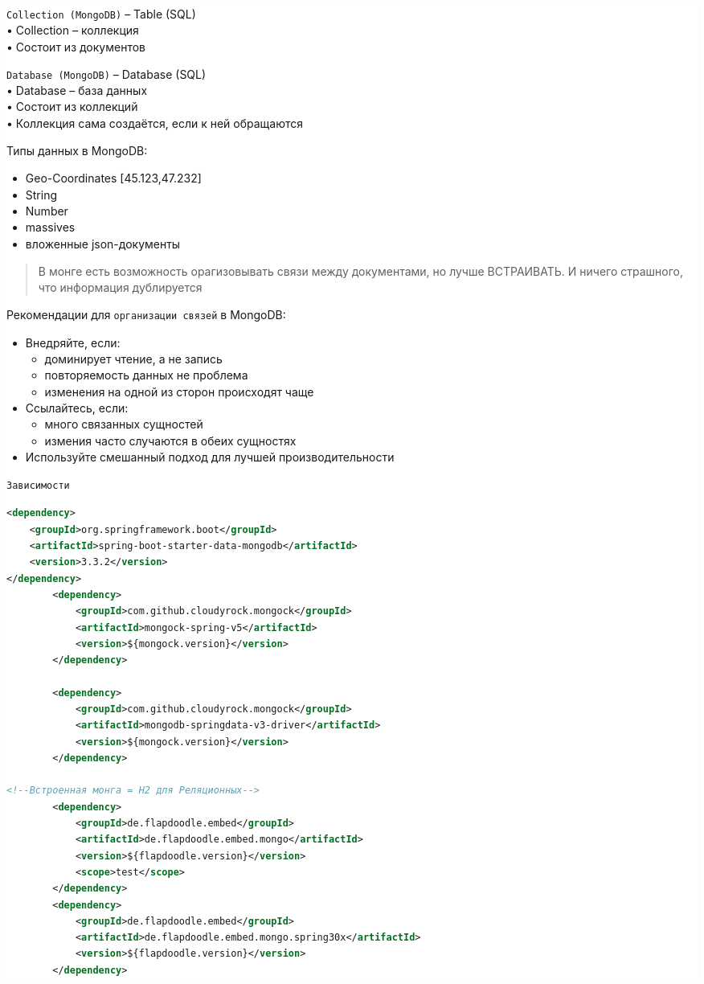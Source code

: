 `Collection (MongoDB)` – Table (SQL)  
• Collection – коллекция  
• Состоит из документов  

`Database (MongoDB)` – Database (SQL)  
• Database – база данных  
• Состоит из коллекций  
• Коллекция сама создаётся, если к ней обращаются 

Типы данных в MongoDB:  
* Geo-Coordinates [45.123,47.232]
* String
* Number
* massives
* вложенные json-документы

> В монге есть возможность орагизовывать связи между документами, но лучше ВСТРАИВАТЬ. И ничего страшного, что информация дублируется

Рекомендации для `организации связей` в MongoDB:    
* Внедряйте, если:  
  * доминирует чтение, а не запись  
  * повторяемость данных не проблема  
  * изменения на одной из сторон происходят чаще     
* Ссылайтесь, если:
  * много связанных сущностей
  * измения часто случаются в обеих сущностях
* Используйте смешанный подход для лучшей
производительности

`Зависимости`  
```xml
<dependency>
    <groupId>org.springframework.boot</groupId>
    <artifactId>spring-boot-starter-data-mongodb</artifactId>
    <version>3.3.2</version>
</dependency>
        <dependency>
            <groupId>com.github.cloudyrock.mongock</groupId>
            <artifactId>mongock-spring-v5</artifactId>
            <version>${mongock.version}</version>
        </dependency>

        <dependency>
            <groupId>com.github.cloudyrock.mongock</groupId>
            <artifactId>mongodb-springdata-v3-driver</artifactId>
            <version>${mongock.version}</version>
        </dependency>

<!--Встроенная монга = H2 для Реляционных-->
        <dependency>
            <groupId>de.flapdoodle.embed</groupId>
            <artifactId>de.flapdoodle.embed.mongo</artifactId>
            <version>${flapdoodle.version}</version>
            <scope>test</scope>
        </dependency>
        <dependency>
            <groupId>de.flapdoodle.embed</groupId>
            <artifactId>de.flapdoodle.embed.mongo.spring30x</artifactId>
            <version>${flapdoodle.version}</version>
        </dependency>
```
